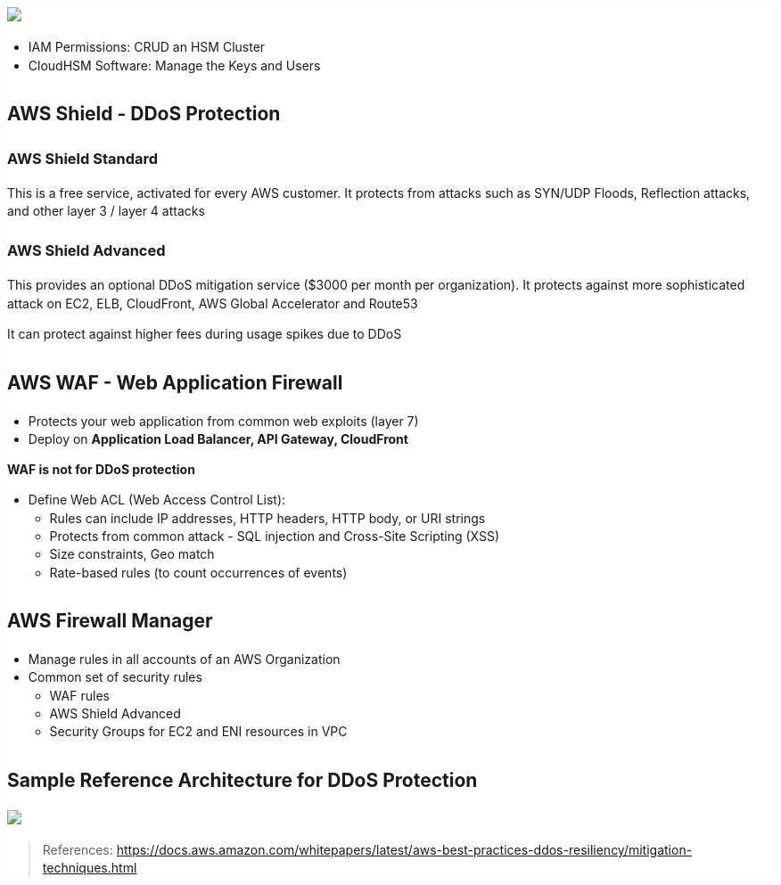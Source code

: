 
![](https://raw.githubusercontent.com/Zhenye-Na/img-hosting-picgo/master/img/cloudhsm.png)

- IAM Permissions: CRUD an HSM Cluster
- CloudHSM Software: Manage the Keys and Users


## AWS Shield - DDoS Protection

### AWS Shield Standard

This is a free service, activated for every AWS customer. It protects from attacks such as SYN/UDP Floods, Reflection attacks, and other layer 3 / layer 4 attacks

### AWS Shield Advanced

This provides an optional DDoS mitigation service ($3000 per month per organization). It protects against more sophisticated attack on EC2, ELB, CloudFront, AWS Global Accelerator and Route53

It can protect against higher fees during usage spikes due to DDoS


## AWS WAF - Web Application Firewall

- Protects your web application from common web exploits (layer 7)
- Deploy on **Application Load Balancer, API Gateway, CloudFront**


<div class="alert alert-danger" role="alert">
  <strong>WAF is not for DDoS protection</strong>
</div>


- Define Web ACL (Web Access Control List):
  - Rules can include IP addresses, HTTP headers, HTTP body, or URI strings
  - Protects from common attack - SQL injection and Cross-Site Scripting (XSS)
  - Size constraints, Geo match
  - Rate-based rules (to count occurrences of events)


## AWS Firewall Manager

- Manage rules in all accounts of an AWS Organization
- Common set of security rules
  - WAF rules
  - AWS Shield Advanced
  - Security Groups for EC2 and ENI resources in VPC


## Sample Reference Architecture for DDoS Protection

![](https://docs.aws.amazon.com/whitepapers/latest/aws-best-practices-ddos-resiliency/images/image6.png)

> References: https://docs.aws.amazon.com/whitepapers/latest/aws-best-practices-ddos-resiliency/mitigation-techniques.html

